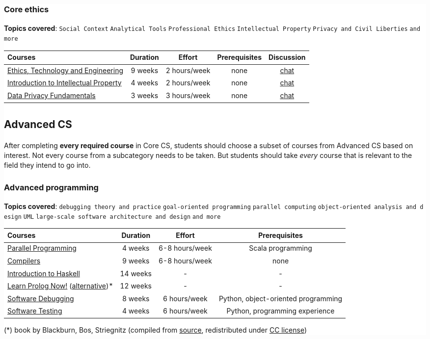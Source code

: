 ### Core ethics

**Topics covered**:
`Social Context`
`Analytical Tools`
`Professional Ethics`
`Intellectual Property`
`Privacy and Civil Liberties`
`and more`

Courses | Duration | Effort | Prerequisites | Discussion
:-- | :--: | :--: | :--: | :--:
[Ethics, Technology and Engineering](https://www.coursera.org/learn/ethics-technology-engineering)| 9 weeks | 2 hours/week | none | [chat](https://discord.gg/6ttjPmzZbe)
[Introduction to  Intellectual Property](https://www.coursera.org/learn/introduction-intellectual-property)| 4 weeks | 2 hours/week | none | [chat](https://discord.gg/YbuERswpAK)
[Data Privacy Fundamentals](https://www.coursera.org/learn/northeastern-data-privacy)| 3 weeks | 3 hours/week | none | [chat](https://discord.gg/64J34ajNBd)

## Advanced CS

After completing **every required course** in Core CS, students should choose a subset of courses from Advanced CS based on interest.
Not every course from a subcategory needs to be taken.
But students should take *every* course that is relevant to the field they intend to go into.

### Advanced programming

**Topics covered**:
`debugging theory and practice`
`goal-oriented programming`
`parallel computing`
`object-oriented analysis and design`
`UML`
`large-scale software architecture and design`
`and more`

Courses | Duration | Effort | Prerequisites
:-- | :--: | :--: | :--:
[Parallel Programming](https://www.coursera.org/learn/scala-parallel-programming)| 4 weeks | 6-8 hours/week | Scala programming
[Compilers](https://www.edx.org/course/compilers) | 9 weeks | 6-8 hours/week | none
[Introduction to Haskell](https://www.seas.upenn.edu/~cis194/fall16/)| 14 weeks | - | -
[Learn Prolog Now!](https://www.let.rug.nl/bos/lpn//lpnpage.php?pageid=online) ([alternative](https://github.com/ossu/computer-science/files/6085884/lpn.pdf))*| 12 weeks | - | -
[Software Debugging](https://www.youtube.com/playlist?list=PLAwxTw4SYaPkxK63TiT88oEe-AIBhr96A)| 8 weeks | 6 hours/week | Python, object-oriented programming
[Software Testing](https://www.youtube.com/playlist?list=PLAwxTw4SYaPkWVHeC_8aSIbSxE_NXI76g) | 4 weeks | 6 hours/week | Python, programming experience

(*) book by Blackburn, Bos, Striegnitz (compiled from [source](https://github.com/LearnPrologNow/lpn), redistributed under [CC license](https://creativecommons.org/licenses/by-sa/4.0/))
